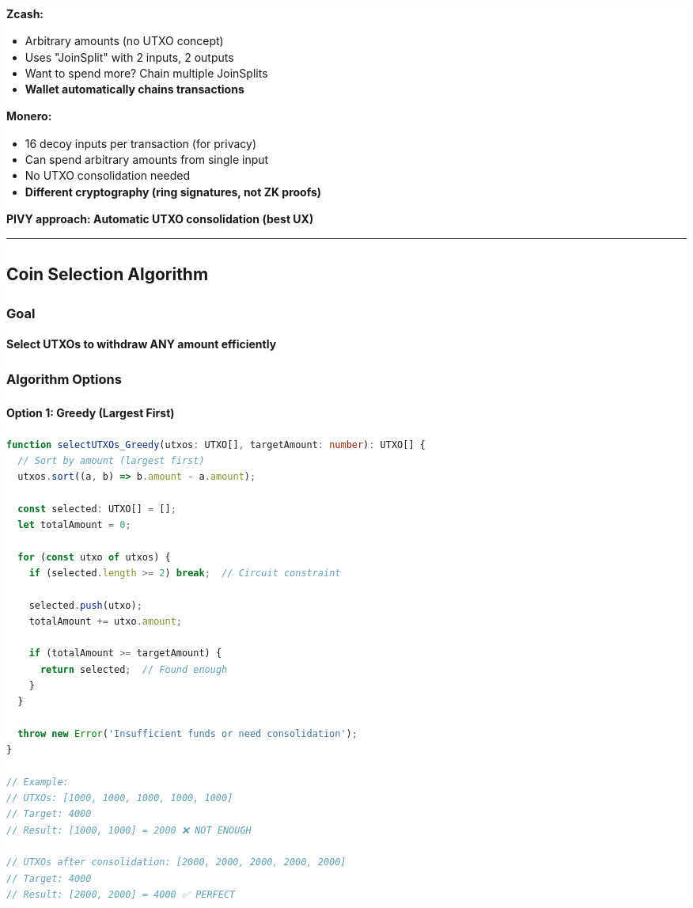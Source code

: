 **Zcash:**
- Arbitrary amounts (no UTXO concept)
- Uses "JoinSplit" with 2 inputs, 2 outputs
- Want to spend more? Chain multiple JoinSplits
- **Wallet automatically chains transactions**

**Monero:**
- 16 decoy inputs per transaction (for privacy)
- Can spend arbitrary amounts from single input
- No UTXO consolidation needed
- **Different cryptography (ring signatures, not ZK proofs)**

**PIVY approach: Automatic UTXO consolidation (best UX)**

---

## Coin Selection Algorithm

### Goal

**Select UTXOs to withdraw ANY amount efficiently**

### Algorithm Options

#### Option 1: Greedy (Largest First)

```typescript
function selectUTXOs_Greedy(utxos: UTXO[], targetAmount: number): UTXO[] {
  // Sort by amount (largest first)
  utxos.sort((a, b) => b.amount - a.amount);

  const selected: UTXO[] = [];
  let totalAmount = 0;

  for (const utxo of utxos) {
    if (selected.length >= 2) break;  // Circuit constraint

    selected.push(utxo);
    totalAmount += utxo.amount;

    if (totalAmount >= targetAmount) {
      return selected;  // Found enough
    }
  }

  throw new Error('Insufficient funds or need consolidation');
}

// Example:
// UTXOs: [1000, 1000, 1000, 1000, 1000]
// Target: 4000
// Result: [1000, 1000] = 2000 ❌ NOT ENOUGH

// UTXOs after consolidation: [2000, 2000, 2000, 2000, 2000]
// Target: 4000
// Result: [2000, 2000] = 4000 ✅ PERFECT
```
